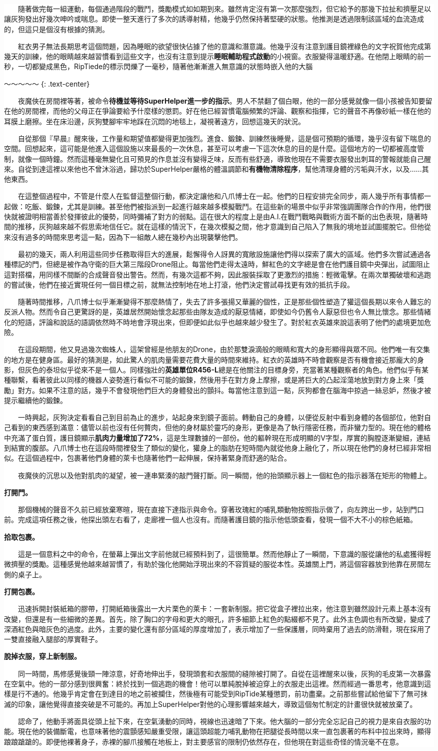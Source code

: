 　　隨著做完每一組運動，每個通過階段的戰鬥，獎勵模式如如期到來。雖然肯定沒有第一次那麼強烈，但它給予的那幾下拉扯和擠壓足以讓灰狗發出好幾次呻吟或喘息。即使一整天進行了多次的誘導射精，他幾乎仍然保持著堅硬的狀態。他推測是透過限制該區域的血流造成的，但這只是個沒有根據的猜測。

　　紅衣男子無法長期思考這個問題，因為睡眠的欲望很快佔據了他的意識和潛意識。他幾乎沒有注意到護目鏡裡綠色的文字祝賀他完成第幾天的訓練，他的眼睛越來越習慣看到這些文字，也沒有注意到提示**睡眠輔助程式啟動**的小視窗。衣服變得溫暖舒適。在他閉上眼睛的前一秒，一切都變成黑色，RipTiede的標示閃爍了一毫秒，隨著他漸漸進入無意識的狀態時嵌入他的大腦

～～～～～
{: .text-center}

　　夜魔俠在房間裡等著，被命令**待機並等待SuperHelper進一步的指示**。男人不禁翻了個白眼，他的一部分感覺就像一個小孩被告知要留在他的房間裡，而他的父母正在爭論要給予什麼樣的懲罰。好在他已經習慣電腦頻繁的評論、觀察和指揮，它的聲音不再像砂紙一樣在他的耳膜上磨擦。坐在床沿邊，灰狗雙腳牢牢地踩在沉悶的地毯上，凝視著遠方，回想這幾天的狀況。

　　自從那個『早晨』醒來後，工作量和期望值都變得更加強烈。進食、鍛鍊、訓練然後睡覺，這是個可預期的循環，幾乎沒有留下喘息的空間。回想起來，這可能是他進入這個設施以來最長的一次休息，甚至可以考慮一下這次休息的目的是什麼。這個地方的一切都被高度管制，就像一個時鐘。然而這種毫無變化且可預見的作息並沒有變得乏味，反而有些舒適，導致他現在不需要衣服發出刺耳的警報就能自己醒來。自從到達這裡以來他也不曾沐浴過，歸功於SuperHelper嚴格的體溫調節和**有機物清除程序**，幫他清理身體的污垢與汗水，以及……其他東西。

　　在這整個過程中，不管是什麼人在監督這整個行動，都決定讓他和八爪博士在一起。他們的日程安排完全同步，兩人幾乎所有事情都一起做：吃飯、鍛鍊，尤其是訓練。甚至他們被指派到一起進行越來越多模擬戰鬥。在這些新的場景中似乎非常強調團隊合作的作用，他們很快就被證明相當善於發揮彼此的優勢，同時彌補了對方的弱點。這在很大的程度上是由A.I.在戰鬥戰略與戰術方面不斷的出色表現，隨著時間的推移，灰狗越來越不假思索地信任它。就在這樣的情況下，在幾次模擬之間，他才意識到自己陷入了無我的境地並試圖擺脫它。但他從來沒有過多的時間來思考這一點，因為下一組敵人總在幾秒內出現襲擊他們。

　　最初的幾天，兩人利用這些同步任務取得巨大的進展，鬆懈得令人訝異的寬敞設施讓他們得以探索了廣大的區域。他們多次嘗試通過各種標記的門，但總是被作為守衛的巨大第三階段Drone阻止。每當他們走得太遠時，鮮紅色的文字總是會在他們護目鏡中央彈出，試圖阻止這對搭檔，用同樣不間斷的合成聲音發出警告。然而，有幾次這都不夠，因此服裝採取了更激烈的措施：輕微電擊。在兩次單獨破壞和逃跑的嘗試後，他們在接近實現任何一個目標之前，就無法控制地在地上打滾，他們決定嘗試尋找更有效的抵抗手段。

　　隨著時間推移，八爪博士似乎漸漸變得不那麼熱情了，失去了許多張揚又華麗的個性，正是那些個性塑造了獾這個長期以來令人難忘的反派人物。然而令自己更驚訝的是，英雄居然開始懷念起那些由隊友造成的厭惡情緒，即使如今仍舊令人厭惡但也令人無比懷念。那些情緒化的短語，評論和說話的語調依然時不時地會浮現出來，但即便如此似乎也越來越少發生了。對於紅衣英雄來說這表明了他們的處境更加危險。

　　在這段期間，他又見過幾次蜘蛛人，這架曾經是他朋友的Drone，由於那雙淚滴般的眼睛和寬大的身形顯得與眾不同。他們唯一有交集的地方是在健身區。最好的猜測是，如此驚人的肌肉量需要花費大量的時間來維持。紅衣的英雄時不時會觀察是否有機會接近那龐大的身影，但灰色的泰坦似乎從來不是一個人。同樣強壯的**英雄單位R456-L**總是在他關注的目標身旁，充當著某種觀察者的角色。他們似乎有某種聯繫，看著彼此以同樣的機器人姿勢進行看似不可能的鍛鍊，然後用手在對方身上摩擦，或是將巨大的凸起淫蕩地放到對方身上來「獎勵」對方。如果不注意的話，幾乎不會發現他們巨大的身體發出的顫抖。每當他注意到這一點，灰狗都會在腦海中掠過一絲忌妒，然後才被提示繼續他的鍛鍊。

　　一時興起，灰狗決定看看自己到目前為止的進步，站起身來到鏡子面前。轉動自己的身體，以便從反射中看到身體的各個部位，他對自己看到的東西感到滿意：儘管以前也沒有任何贅肉，但他的身材屬於靈巧的身形，更像是為了執行隱密任務，而非蠻力型的。現在他的體格中充滿了蛋白質，護目鏡顯示**肌肉力量增加了72%**，這是生理數據的一部份。他的軀幹現在形成明顯的V字型，厚實的胸膛逐漸變細，連結到結實的腹部。八爪博士也在這段時間裡發生了類似的變化，獾身上的脂肪在短時間內就從他身上融化了，所以現在他們的身材已經非常相似。在這個過程中，包裹著他們身體的萊卡也隨著他們一起伸展，保持著緊身而舒適的貼合。

　　夜魔俠的沉思以及他對肌肉的凝望，被一連串緊湊的敲門聲打斷。同一瞬間，他的抬頭顯示器上一個紅色的指示器落在矩形的物體上。

**打開門。**

　　那個機械的聲音不久前已經放棄寒暄，現在直接下達指示與命令。穿著玫瑰紅的哺乳類動物按照指示做了，向左跨出一步，站到門口前。完成這項任務之後，他探出頭左右看了，走廊裡一個人也沒有。而隨著護目鏡的指示他低頭查看，發現一個不大不小的棕色紙箱。

**拾取包裹。**

　　這是一個意料之中的命令，在螢幕上彈出文字前他就已經預料到了，這很簡單。然而他靜止了一瞬間，下意識的服從讓他的私處獲得輕微擠壓的獎勵。這種感覺他越來越習慣了，有助於強化他開始浮現出來的不容質疑的服從本性。英雄關上門，將這個容器放到他靠在房間左側的桌子上。

**打開包裹。**

　　迅速拆開封裝紙箱的膠帶，打開紙箱後露出一大片栗色的萊卡：一套新制服。把它從盒子裡拉出來，他注意到雖然設計元素上基本沒有改變，但還是有一些細微的差異。首先，除了胸口的字母和更大的眼孔，許多細節上紅色的點綴都不見了。此外主色調也有所改變，變成了深酒紅色與暗灰色的過度。此外，主要的變化還有部分區域的厚度增加了，表示增加了一些保護層，同時棄用了過去的防滑鞋，現在採用了一雙直接融入腿部的厚實鞋子。

**脫掉衣服，穿上新制服。**

　　同一時間，馬修感覺後頸一陣涼意，好奇地伸出手，發現頭套和衣服間的縫隙被打開了。自從在這裡醒來以後，灰狗的毛皮第一次暴露在空氣中。他的一部分感到很興奮：終於找到一個逃跑的機會！他可以單純脫掉被迫穿上的衣服走出這裡。然而經過一番思考，他意識到這樣是行不通的。他幾乎肯定會在到達目的地之前被攔住，然後極有可能受到RipTide某種懲罰，前功盡棄。之前那些嘗試給他留下了無可抹滅的印象，讓他覺得直接突破是不可能的。再加上SuperHelper對他的心理影響越來越大，導致這個匆忙制定的計畫很快就被放棄了。

　　認命了，他動手將面具從頭上扯下來，在空氣湧動的同時，視線也迅速暗了下來。他大腦的一部分完全忘記自己的視力是來自衣服的功能。現在他的裝備斷電，也意味著他的震顫感知嚴重受限，讓這頭超能力哺乳動物在把腿從長時間以來一直包裹著的布料中拉出來時，顯得踉踉蹌蹌的。即便他裸著身子，赤裸的腳爪接觸在地板上，對主要感官的限制仍依然存在，但他現在對這些奇怪的情況毫不在意。
